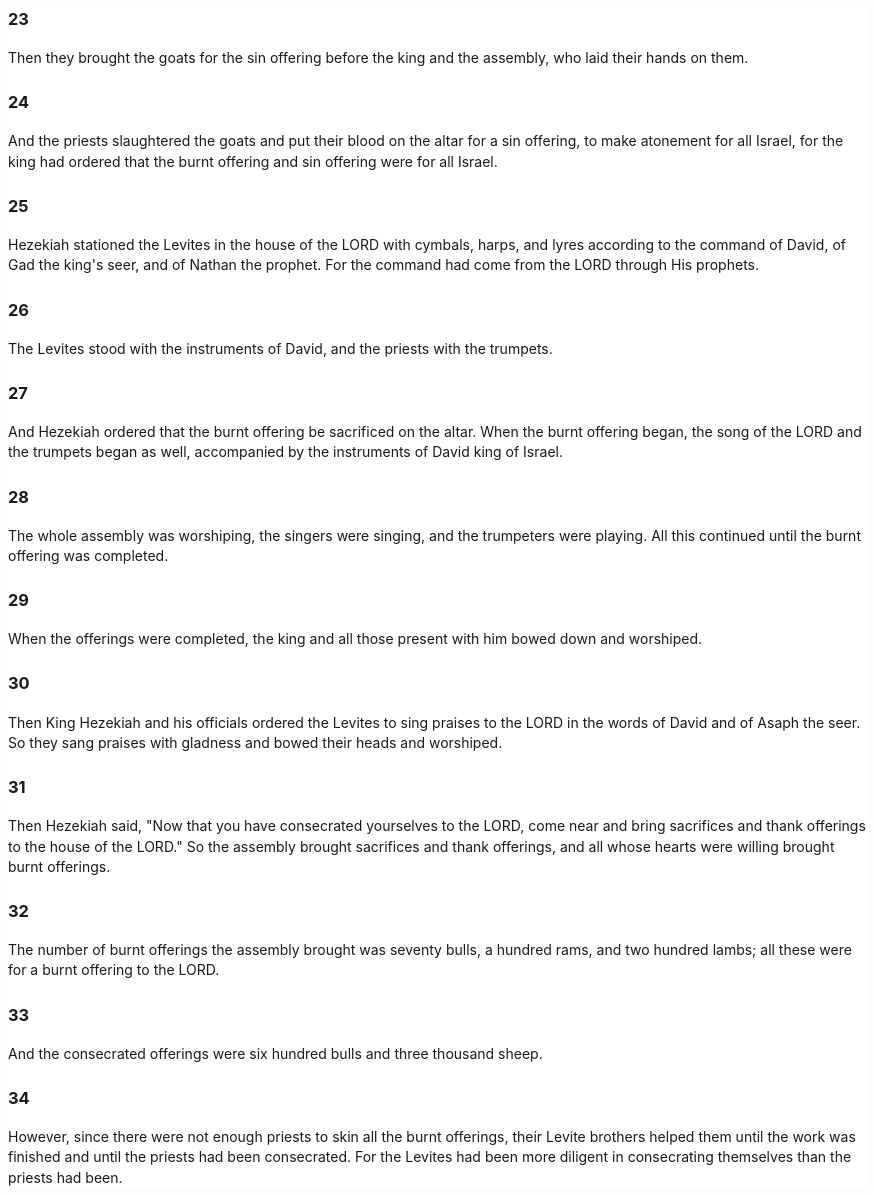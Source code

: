 ### 23
Then they brought the goats for the sin offering before the king and the assembly, who laid their hands on them.

### 24
And the priests slaughtered the goats and put their blood on the altar for a sin offering, to make atonement for all Israel, for the king had ordered that the burnt offering and sin offering were for all Israel.

### 25
Hezekiah stationed the Levites in the house of the LORD with cymbals, harps, and lyres according to the command of David, of Gad the king's seer, and of Nathan the prophet. For the command had come from the LORD through His prophets.

### 26
The Levites stood with the instruments of David, and the priests with the trumpets.

### 27
And Hezekiah ordered that the burnt offering be sacrificed on the altar. When the burnt offering began, the song of the LORD and the trumpets began as well, accompanied by the instruments of David king of Israel.

### 28
The whole assembly was worshiping, the singers were singing, and the trumpeters were playing. All this continued until the burnt offering was completed.

### 29
When the offerings were completed, the king and all those present with him bowed down and worshiped.

### 30
Then King Hezekiah and his officials ordered the Levites to sing praises to the LORD in the words of David and of Asaph the seer. So they sang praises with gladness and bowed their heads and worshiped.

### 31
Then Hezekiah said, "Now that you have consecrated yourselves to the LORD, come near and bring sacrifices and thank offerings to the house of the LORD." So the assembly brought sacrifices and thank offerings, and all whose hearts were willing brought burnt offerings.

### 32
The number of burnt offerings the assembly brought was seventy bulls, a hundred rams, and two hundred lambs; all these were for a burnt offering to the LORD.

### 33
And the consecrated offerings were six hundred bulls and three thousand sheep.

### 34
However, since there were not enough priests to skin all the burnt offerings, their Levite brothers helped them until the work was finished and until the priests had been consecrated. For the Levites had been more diligent in consecrating themselves than the priests had been.
